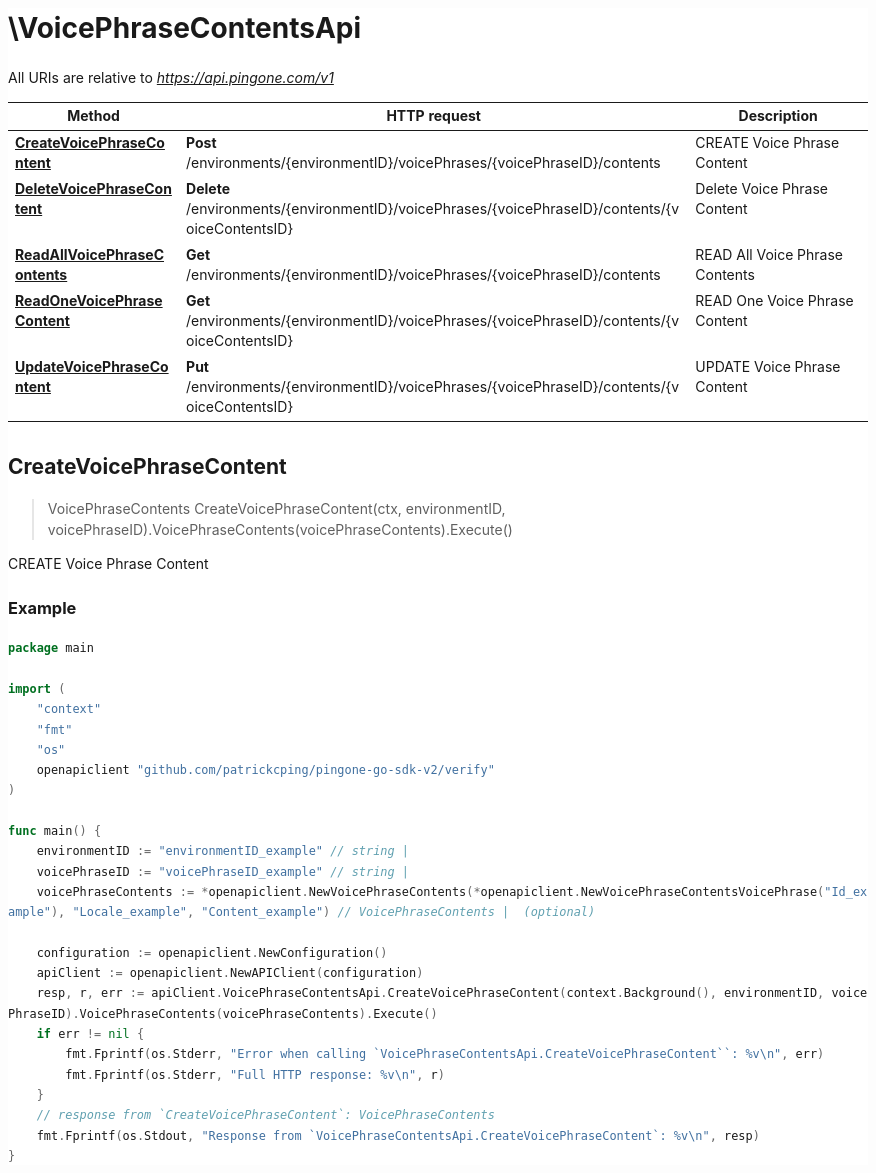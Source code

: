 # \VoicePhraseContentsApi

All URIs are relative to *https://api.pingone.com/v1*

Method | HTTP request | Description
------------- | ------------- | -------------
[**CreateVoicePhraseContent**](VoicePhraseContentsApi.md#CreateVoicePhraseContent) | **Post** /environments/{environmentID}/voicePhrases/{voicePhraseID}/contents | CREATE Voice Phrase Content
[**DeleteVoicePhraseContent**](VoicePhraseContentsApi.md#DeleteVoicePhraseContent) | **Delete** /environments/{environmentID}/voicePhrases/{voicePhraseID}/contents/{voiceContentsID} | Delete Voice Phrase Content
[**ReadAllVoicePhraseContents**](VoicePhraseContentsApi.md#ReadAllVoicePhraseContents) | **Get** /environments/{environmentID}/voicePhrases/{voicePhraseID}/contents | READ All Voice Phrase Contents
[**ReadOneVoicePhraseContent**](VoicePhraseContentsApi.md#ReadOneVoicePhraseContent) | **Get** /environments/{environmentID}/voicePhrases/{voicePhraseID}/contents/{voiceContentsID} | READ One Voice Phrase Content
[**UpdateVoicePhraseContent**](VoicePhraseContentsApi.md#UpdateVoicePhraseContent) | **Put** /environments/{environmentID}/voicePhrases/{voicePhraseID}/contents/{voiceContentsID} | UPDATE Voice Phrase Content



## CreateVoicePhraseContent

> VoicePhraseContents CreateVoicePhraseContent(ctx, environmentID, voicePhraseID).VoicePhraseContents(voicePhraseContents).Execute()

CREATE Voice Phrase Content

### Example

```go
package main

import (
	"context"
	"fmt"
	"os"
	openapiclient "github.com/patrickcping/pingone-go-sdk-v2/verify"
)

func main() {
	environmentID := "environmentID_example" // string | 
	voicePhraseID := "voicePhraseID_example" // string | 
	voicePhraseContents := *openapiclient.NewVoicePhraseContents(*openapiclient.NewVoicePhraseContentsVoicePhrase("Id_example"), "Locale_example", "Content_example") // VoicePhraseContents |  (optional)

	configuration := openapiclient.NewConfiguration()
	apiClient := openapiclient.NewAPIClient(configuration)
	resp, r, err := apiClient.VoicePhraseContentsApi.CreateVoicePhraseContent(context.Background(), environmentID, voicePhraseID).VoicePhraseContents(voicePhraseContents).Execute()
	if err != nil {
		fmt.Fprintf(os.Stderr, "Error when calling `VoicePhraseContentsApi.CreateVoicePhraseContent``: %v\n", err)
		fmt.Fprintf(os.Stderr, "Full HTTP response: %v\n", r)
	}
	// response from `CreateVoicePhraseContent`: VoicePhraseContents
	fmt.Fprintf(os.Stdout, "Response from `VoicePhraseContentsApi.CreateVoicePhraseContent`: %v\n", resp)
}
```
